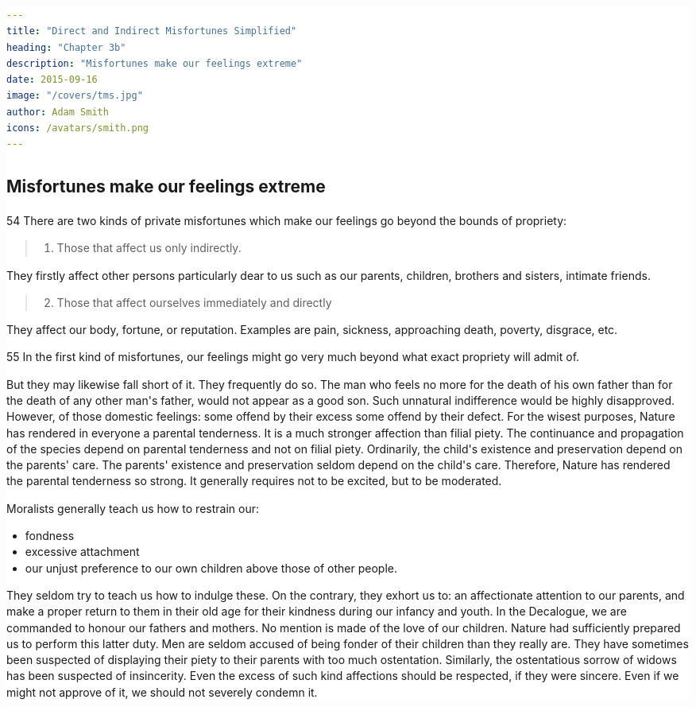 ```yaml
---
title: "Direct and Indirect Misfortunes Simplified"
heading: "Chapter 3b"
description: "Misfortunes make our feelings extreme"
date: 2015-09-16
image: "/covers/tms.jpg"
author: Adam Smith
icons: /avatars/smith.png
---
```




## Misfortunes make our feelings extreme

54 There are two kinds of private misfortunes which make our feelings go beyond the bounds of propriety: 

> 1. Those that affect us only indirectly.

They firstly affect other persons particularly dear to us such as our parents, children, brothers and sisters, intimate friends.

> 2.  Those that affect ourselves immediately and directly

They affect our body, fortune, or reputation. Examples are pain, sickness, approaching death, poverty, disgrace, etc.
 

55 In the first kind of misfortunes, our feelings might go very much beyond what exact propriety will admit of.

But they may likewise fall short of it. They frequently do so.
The man who feels no more for the death of his own father than for the death of any other man's father, would not appear as a good son.
Such unnatural indifference would be highly disapproved.
However, of those domestic feelings: 
some offend by their excess
some offend by their defect.
For the wisest purposes, Nature has rendered in everyone a parental tenderness.
It is a much stronger affection than filial piety.
The continuance and propagation of the species depend on parental tenderness and not on filial piety.
Ordinarily, the child's existence and preservation depend on the parents' care.
The parents' existence and preservation seldom depend on the child's care.
Therefore, Nature has rendered the parental tenderness so strong.
It generally requires not to be excited, but to be moderated.

Moralists generally teach us how to restrain our: 
- fondness
- excessive attachment
- our unjust preference to our own children above those of other people.

They seldom try to teach us how to indulge these.
On the contrary, they exhort us to: 
an affectionate attention to our parents, and
make a proper return to them in their old age for their kindness during our infancy and youth.
In the Decalogue, we are commanded to honour our fathers and mothers.
No mention is made of the love of our children.
Nature had sufficiently prepared us to perform this latter duty.
Men are seldom accused of being fonder of their children than they really are.
They have sometimes been suspected of displaying their piety to their parents with too much ostentation.
Similarly, the ostentatious sorrow of widows has been suspected of insincerity.
Even the excess of such kind affections should be respected, if they were sincere.
 Even if we might not approve of it, we should not severely condemn it.